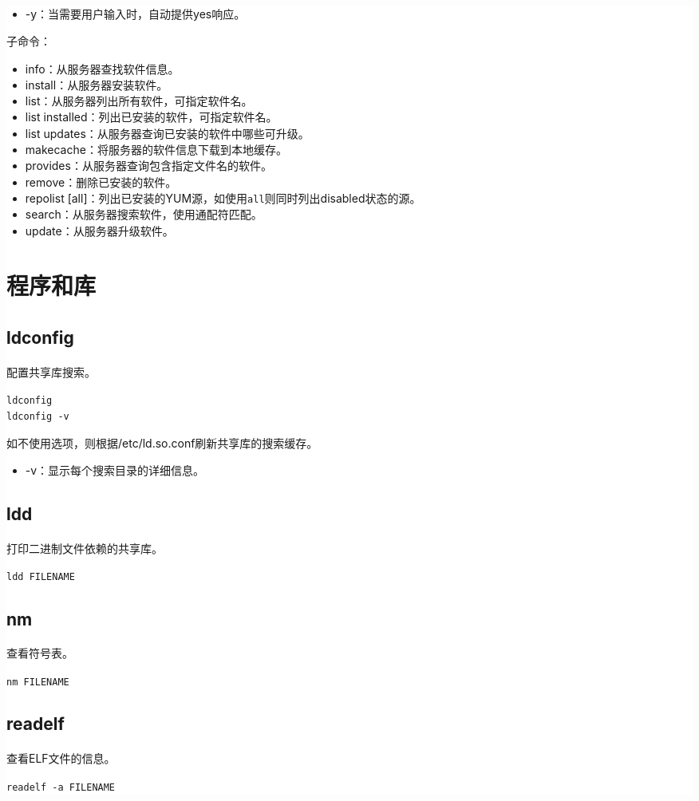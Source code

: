 * -y：当需要用户输入时，自动提供yes响应。

子命令：

* info：从服务器查找软件信息。
* install：从服务器安装软件。
* list：从服务器列出所有软件，可指定软件名。
* list installed：列出已安装的软件，可指定软件名。
* list updates：从服务器查询已安装的软件中哪些可升级。
* makecache：将服务器的软件信息下载到本地缓存。
* provides：从服务器查询包含指定文件名的软件。
* remove：删除已安装的软件。
* repolist [all]：列出已安装的YUM源，如使用`all`则同时列出disabled状态的源。
* search：从服务器搜索软件，使用通配符匹配。
* update：从服务器升级软件。

# 程序和库

## ldconfig

配置共享库搜索。

```shell
ldconfig
ldconfig -v
```

如不使用选项，则根据/etc/ld.so.conf刷新共享库的搜索缓存。

* -v：显示每个搜索目录的详细信息。

## ldd

打印二进制文件依赖的共享库。

```shell
ldd FILENAME
```

## nm

查看符号表。

```shell
nm FILENAME
```

## readelf

查看ELF文件的信息。

```
readelf -a FILENAME
```
